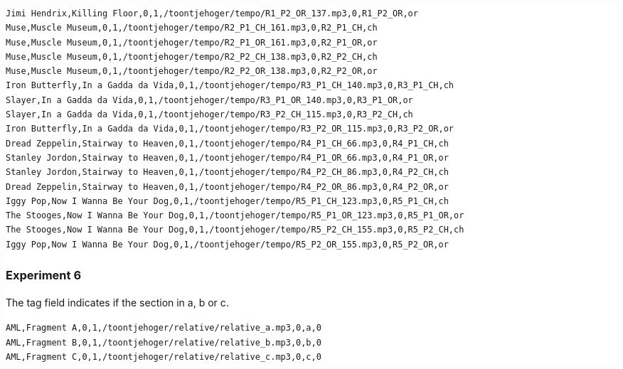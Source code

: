 ```
Jimi Hendrix,Killing Floor,0,1,/toontjehoger/tempo/R1_P2_OR_137.mp3,0,R1_P2_OR,or
Muse,Muscle Museum,0,1,/toontjehoger/tempo/R2_P1_CH_161.mp3,0,R2_P1_CH,ch
Muse,Muscle Museum,0,1,/toontjehoger/tempo/R2_P1_OR_161.mp3,0,R2_P1_OR,or
Muse,Muscle Museum,0,1,/toontjehoger/tempo/R2_P2_CH_138.mp3,0,R2_P2_CH,ch
Muse,Muscle Museum,0,1,/toontjehoger/tempo/R2_P2_OR_138.mp3,0,R2_P2_OR,or
Iron Butterfly,In a Gadda da Vida,0,1,/toontjehoger/tempo/R3_P1_CH_140.mp3,0,R3_P1_CH,ch
Slayer,In a Gadda da Vida,0,1,/toontjehoger/tempo/R3_P1_OR_140.mp3,0,R3_P1_OR,or
Slayer,In a Gadda da Vida,0,1,/toontjehoger/tempo/R3_P2_CH_115.mp3,0,R3_P2_CH,ch
Iron Butterfly,In a Gadda da Vida,0,1,/toontjehoger/tempo/R3_P2_OR_115.mp3,0,R3_P2_OR,or
Dread Zeppelin,Stairway to Heaven,0,1,/toontjehoger/tempo/R4_P1_CH_66.mp3,0,R4_P1_CH,ch
Stanley Jordon,Stairway to Heaven,0,1,/toontjehoger/tempo/R4_P1_OR_66.mp3,0,R4_P1_OR,or
Stanley Jordon,Stairway to Heaven,0,1,/toontjehoger/tempo/R4_P2_CH_86.mp3,0,R4_P2_CH,ch
Dread Zeppelin,Stairway to Heaven,0,1,/toontjehoger/tempo/R4_P2_OR_86.mp3,0,R4_P2_OR,or
Iggy Pop,Now I Wanna Be Your Dog,0,1,/toontjehoger/tempo/R5_P1_CH_123.mp3,0,R5_P1_CH,ch
The Stooges,Now I Wanna Be Your Dog,0,1,/toontjehoger/tempo/R5_P1_OR_123.mp3,0,R5_P1_OR,or
The Stooges,Now I Wanna Be Your Dog,0,1,/toontjehoger/tempo/R5_P2_CH_155.mp3,0,R5_P2_CH,ch
Iggy Pop,Now I Wanna Be Your Dog,0,1,/toontjehoger/tempo/R5_P2_OR_155.mp3,0,R5_P2_OR,or
```

### Experiment 6

The tag field indicates if the section in a, b or c.

```
AML,Fragment A,0,1,/toontjehoger/relative/relative_a.mp3,0,a,0
AML,Fragment B,0,1,/toontjehoger/relative/relative_b.mp3,0,b,0
AML,Fragment C,0,1,/toontjehoger/relative/relative_c.mp3,0,c,0
```
